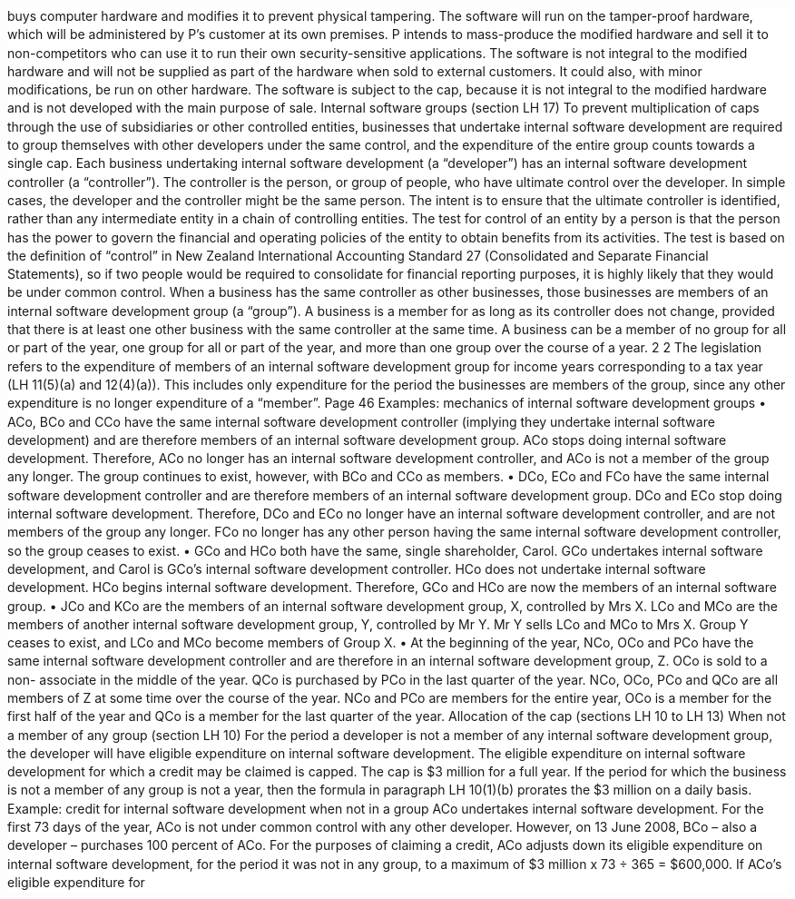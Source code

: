 buys computer hardware and modifies it to prevent physical tampering. The software will run on the tamper-proof hardware, which will be administered by P’s customer at its own premises. P intends to mass-produce the modified hardware and sell it to non-competitors who can use it to run their own security-sensitive applications. The software is not integral to the modified hardware and will not be supplied as part of the hardware when sold to external customers. It could also, with minor modifications, be run on other hardware. The software is subject to the cap, because it is not integral to the modified hardware and is not developed with the main purpose of sale. Internal software groups (section LH 17) To prevent multiplication of caps through the use of subsidiaries or other controlled entities, businesses that undertake internal software development are required to group themselves with other developers under the same control, and the expenditure of the entire group counts towards a single cap. Each business undertaking internal software development (a “developer”) has an internal software development controller (a “controller”). The controller is the person, or group of people, who have ultimate control over the developer. In simple cases, the developer and the controller might be the same person. The intent is to ensure that the ultimate controller is identified, rather than any intermediate entity in a chain of controlling entities. The test for control of an entity by a person is that the person has the power to govern the financial and operating policies of the entity to obtain benefits from its activities. The test is based on the definition of “control” in New Zealand International Accounting Standard 27 (Consolidated and Separate Financial Statements), so if two people would be required to consolidate for financial reporting purposes, it is highly likely that they would be under common control. When a business has the same controller as other businesses, those businesses are members of an internal software development group (a “group”). A business is a member for as long as its controller does not change, provided that there is at least one other business with the same controller at the same time. A business can be a member of no group for all or part of the year, one group for all or part of the year, and more than one group over the course of a year. 2 2 The legislation refers to the expenditure of members of an internal software development group for income years corresponding to a tax year (LH 11(5)(a) and 12(4)(a)). This includes only expenditure for the period the businesses are members of the group, since any other expenditure is no longer expenditure of a “member”. Page 46 Examples: mechanics of internal software development groups • ACo, BCo and CCo have the same internal software development controller (implying they undertake internal software development) and are therefore members of an internal software development group. ACo stops doing internal software development. Therefore, ACo no longer has an internal software development controller, and ACo is not a member of the group any longer. The group continues to exist, however, with BCo and CCo as members. • DCo, ECo and FCo have the same internal software development controller and are therefore members of an internal software development group. DCo and ECo stop doing internal software development. Therefore, DCo and ECo no longer have an internal software development controller, and are not members of the group any longer. FCo no longer has any other person having the same internal software development controller, so the group ceases to exist. • GCo and HCo both have the same, single shareholder, Carol. GCo undertakes internal software development, and Carol is GCo’s internal software development controller. HCo does not undertake internal software development. HCo begins internal software development. Therefore, GCo and HCo are now the members of an internal software group. • JCo and KCo are the members of an internal software development group, X, controlled by Mrs X. LCo and MCo are the members of another internal software development group, Y, controlled by Mr Y. Mr Y sells LCo and MCo to Mrs X. Group Y ceases to exist, and LCo and MCo become members of Group X. • At the beginning of the year, NCo, OCo and PCo have the same internal software development controller and are therefore in an internal software development group, Z. OCo is sold to a non- associate in the middle of the year. QCo is purchased by PCo in the last quarter of the year. NCo, OCo, PCo and QCo are all members of Z at some time over the course of the year. NCo and PCo are members for the entire year, OCo is a member for the first half of the year and QCo is a member for the last quarter of the year. Allocation of the cap (sections LH 10 to LH 13) When not a member of any group (section LH 10) For the period a developer is not a member of any internal software development group, the developer will have eligible expenditure on internal software development. The eligible expenditure on internal software development for which a credit may be claimed is capped. The cap is $3 million for a full year. If the period for which the business is not a member of any group is not a year, then the formula in paragraph LH 10(1)(b) prorates the $3 million on a daily basis. Example: credit for internal software development when not in a group ACo undertakes internal software development. For the first 73 days of the year, ACo is not under common control with any other developer. However, on 13 June 2008, BCo – also a developer – purchases 100 percent of ACo. For the purposes of claiming a credit, ACo adjusts down its eligible expenditure on internal software development, for the period it was not in any group, to a maximum of $3 million x 73 ÷ 365 = $600,000. If ACo’s eligible expenditure for